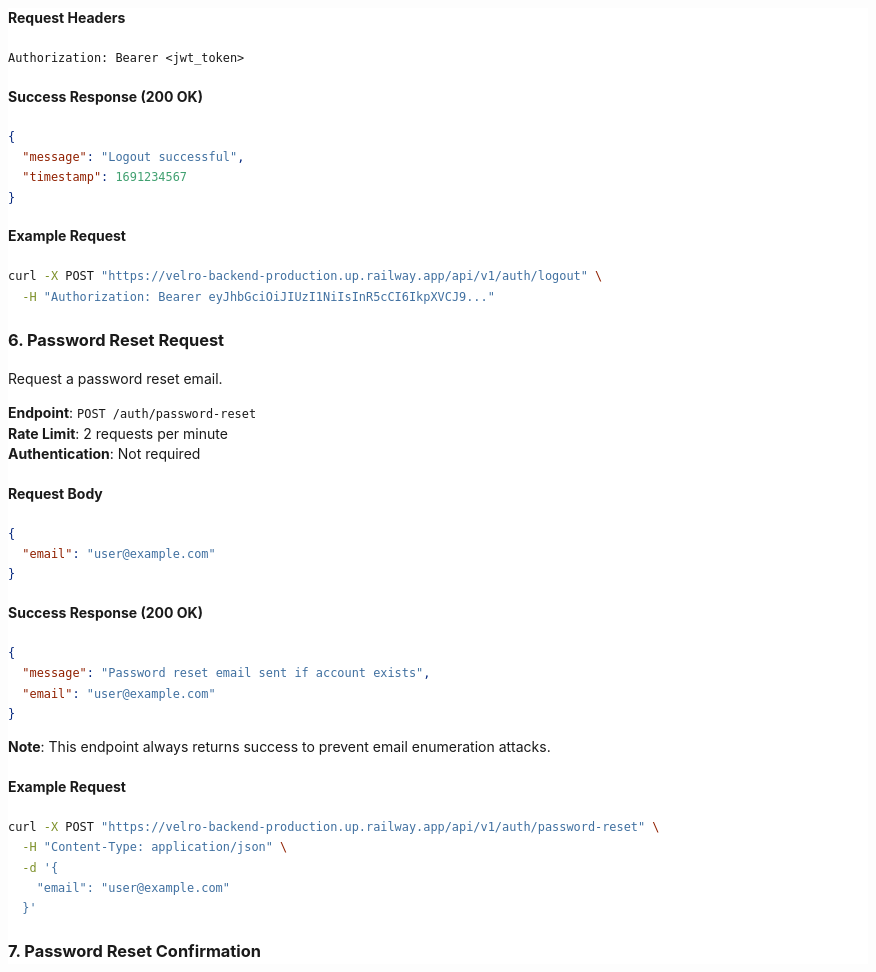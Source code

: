#### Request Headers
```
Authorization: Bearer <jwt_token>
```

#### Success Response (200 OK)
```json
{
  "message": "Logout successful",
  "timestamp": 1691234567
}
```

#### Example Request
```bash
curl -X POST "https://velro-backend-production.up.railway.app/api/v1/auth/logout" \
  -H "Authorization: Bearer eyJhbGciOiJIUzI1NiIsInR5cCI6IkpXVCJ9..."
```

### 6. Password Reset Request

Request a password reset email.

**Endpoint**: `POST /auth/password-reset`  
**Rate Limit**: 2 requests per minute  
**Authentication**: Not required

#### Request Body
```json
{
  "email": "user@example.com"
}
```

#### Success Response (200 OK)
```json
{
  "message": "Password reset email sent if account exists",
  "email": "user@example.com"
}
```

**Note**: This endpoint always returns success to prevent email enumeration attacks.

#### Example Request
```bash
curl -X POST "https://velro-backend-production.up.railway.app/api/v1/auth/password-reset" \
  -H "Content-Type: application/json" \
  -d '{
    "email": "user@example.com"
  }'
```

### 7. Password Reset Confirmation
